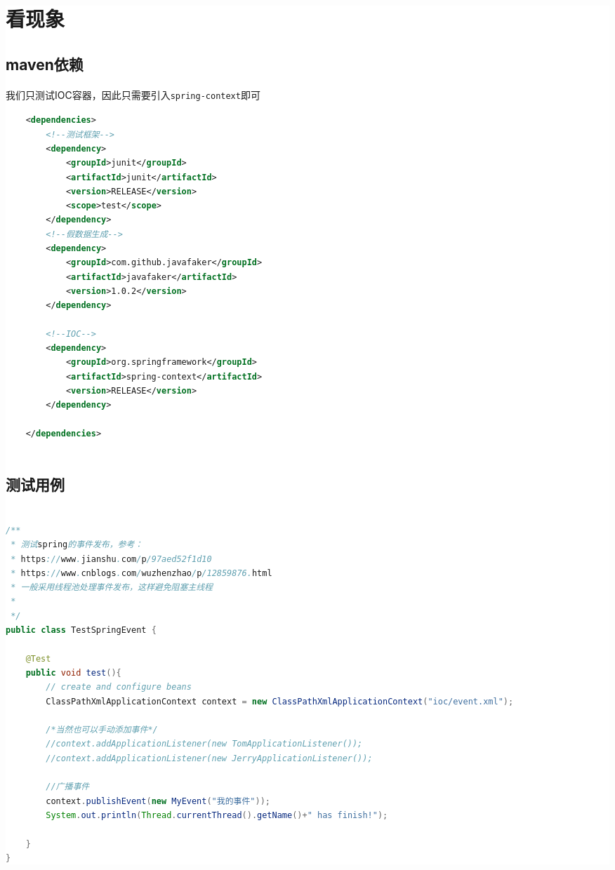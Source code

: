 # 看现象

## maven依赖

我们只测试IOC容器，因此只需要引入`spring-context`即可

```xml
    <dependencies>
        <!--测试框架-->
        <dependency>
            <groupId>junit</groupId>
            <artifactId>junit</artifactId>
            <version>RELEASE</version>
            <scope>test</scope>
        </dependency>
        <!--假数据生成-->
        <dependency>
            <groupId>com.github.javafaker</groupId>
            <artifactId>javafaker</artifactId>
            <version>1.0.2</version>
        </dependency>

        <!--IOC-->
        <dependency>
            <groupId>org.springframework</groupId>
            <artifactId>spring-context</artifactId>
            <version>RELEASE</version>
        </dependency>
        
    </dependencies>
  
```

## 测试用例

```java

/**
 * 测试spring的事件发布，参考：
 * https://www.jianshu.com/p/97aed52f1d10
 * https://www.cnblogs.com/wuzhenzhao/p/12859876.html
 * 一般采用线程池处理事件发布，这样避免阻塞主线程
 *
 */
public class TestSpringEvent {

    @Test
    public void test(){
        // create and configure beans
        ClassPathXmlApplicationContext context = new ClassPathXmlApplicationContext("ioc/event.xml");

        /*当然也可以手动添加事件*/
        //context.addApplicationListener(new TomApplicationListener());
        //context.addApplicationListener(new JerryApplicationListener());

        //广播事件
        context.publishEvent(new MyEvent("我的事件"));
        System.out.println(Thread.currentThread().getName()+" has finish!");

    }
}

```
